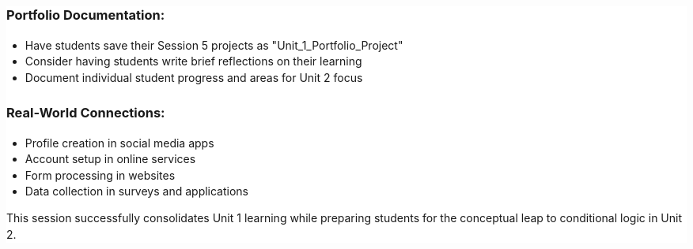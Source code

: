 ### **Portfolio Documentation:**
- Have students save their Session 5 projects as "Unit_1_Portfolio_Project"
- Consider having students write brief reflections on their learning
- Document individual student progress and areas for Unit 2 focus

### **Real-World Connections:**
- Profile creation in social media apps
- Account setup in online services  
- Form processing in websites
- Data collection in surveys and applications

This session successfully consolidates Unit 1 learning while preparing students for the conceptual leap to conditional logic in Unit 2.